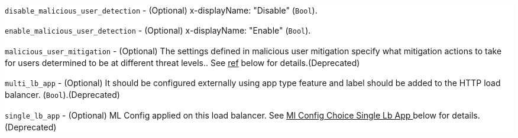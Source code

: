 










		




















`disable_malicious_user_detection` - (Optional) x-displayName: "Disable" (`Bool`).


`enable_malicious_user_detection` - (Optional) x-displayName: "Enable" (`Bool`).




`malicious_user_mitigation` - (Optional) The settings defined in malicious user mitigation specify what mitigation actions to take for users determined to be at different threat levels.. See [ref](#ref) below for details.(Deprecated)



`multi_lb_app` - (Optional) It should be configured externally using app type feature and label should be added to the HTTP load balancer. (`Bool`).(Deprecated)


`single_lb_app` - (Optional) ML Config applied on this load balancer. See [Ml Config Choice Single Lb App ](#ml-config-choice-single-lb-app) below for details.(Deprecated)
		




		




		


		











		







